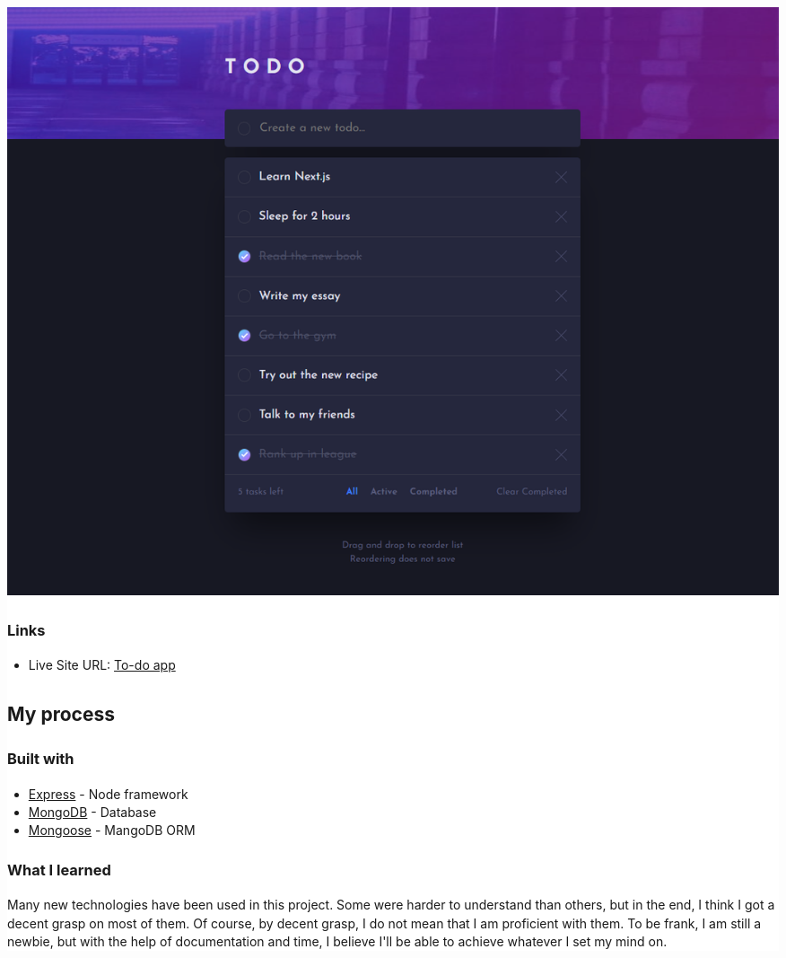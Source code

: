 ![](./todo-image.png)

### Links

- Live Site URL: [To-do app](https://todo-list-doppler.herokuapp.com/home)

## My process

### Built with

- [Express](https://expressjs.com/) - Node framework
- [MongoDB](https://www.mongodb.com/) - Database
- [Mongoose](https://mongoosejs.com/) - MangoDB ORM

### What I learned

Many new technologies have been used in this project. Some were harder to understand than others, but in the end, I think I got a decent grasp on most of them. Of course, by decent grasp, I do not mean that I am proficient with them. To be frank, I am still a newbie, but with the help of documentation and time, I believe I'll be able to achieve whatever I set my mind on.
